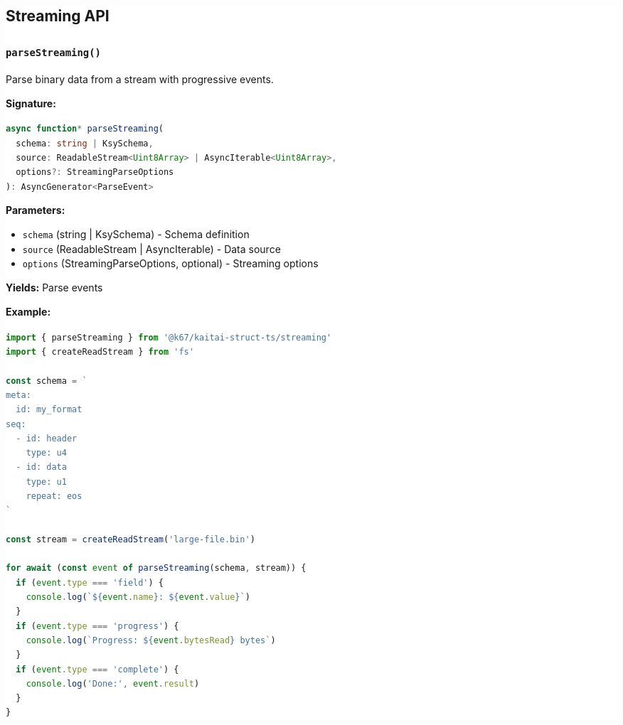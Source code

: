 
## Streaming API

### `parseStreaming()`

Parse binary data from a stream with progressive events.

**Signature:**

```typescript
async function* parseStreaming(
  schema: string | KsySchema,
  source: ReadableStream<Uint8Array> | AsyncIterable<Uint8Array>,
  options?: StreamingParseOptions
): AsyncGenerator<ParseEvent>
```

**Parameters:**

- `schema` (string | KsySchema) - Schema definition
- `source` (ReadableStream | AsyncIterable) - Data source
- `options` (StreamingParseOptions, optional) - Streaming options

**Yields:** Parse events

**Example:**

```typescript
import { parseStreaming } from '@k67/kaitai-struct-ts/streaming'
import { createReadStream } from 'fs'

const schema = `
meta:
  id: my_format
seq:
  - id: header
    type: u4
  - id: data
    type: u1
    repeat: eos
`

const stream = createReadStream('large-file.bin')

for await (const event of parseStreaming(schema, stream)) {
  if (event.type === 'field') {
    console.log(`${event.name}: ${event.value}`)
  }
  if (event.type === 'progress') {
    console.log(`Progress: ${event.bytesRead} bytes`)
  }
  if (event.type === 'complete') {
    console.log('Done:', event.result)
  }
}
```
